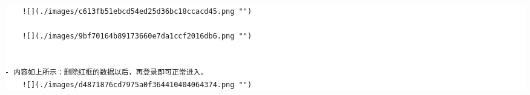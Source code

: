         ![](./images/c613fb51ebcd54ed25d36bc18ccacd45.png "") 

        ![](./images/9bf70164b89173660e7da1ccf2016db6.png "") 
        
        
    - 内容如上所示：删除红框的数据以后，再登录即可正常进入。
        ![](./images/d4871876cd7975a0f364410404064374.png "")